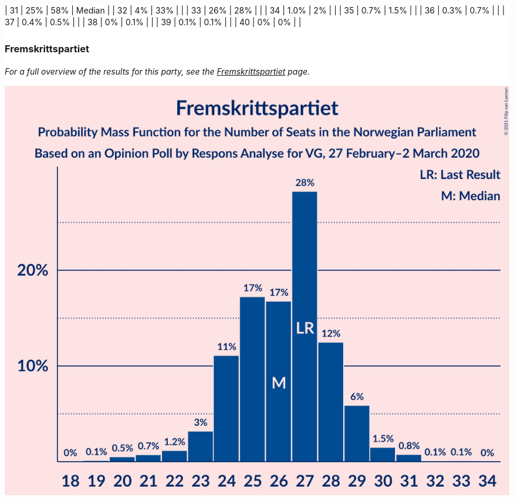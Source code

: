 | 31 | 25% | 58% | Median |
| 32 | 4% | 33% |  |
| 33 | 26% | 28% |  |
| 34 | 1.0% | 2% |  |
| 35 | 0.7% | 1.5% |  |
| 36 | 0.3% | 0.7% |  |
| 37 | 0.4% | 0.5% |  |
| 38 | 0% | 0.1% |  |
| 39 | 0.1% | 0.1% |  |
| 40 | 0% | 0% |  |

### Fremskrittspartiet

*For a full overview of the results for this party, see the [Fremskrittspartiet](party-fremskrittspartiet.html) page.*

![Graph with seats probability mass function not yet produced](2020-03-02-ResponsAnalyse-seats-pmf-fremskrittspartiet.png "Seats Probability Mass Function")
